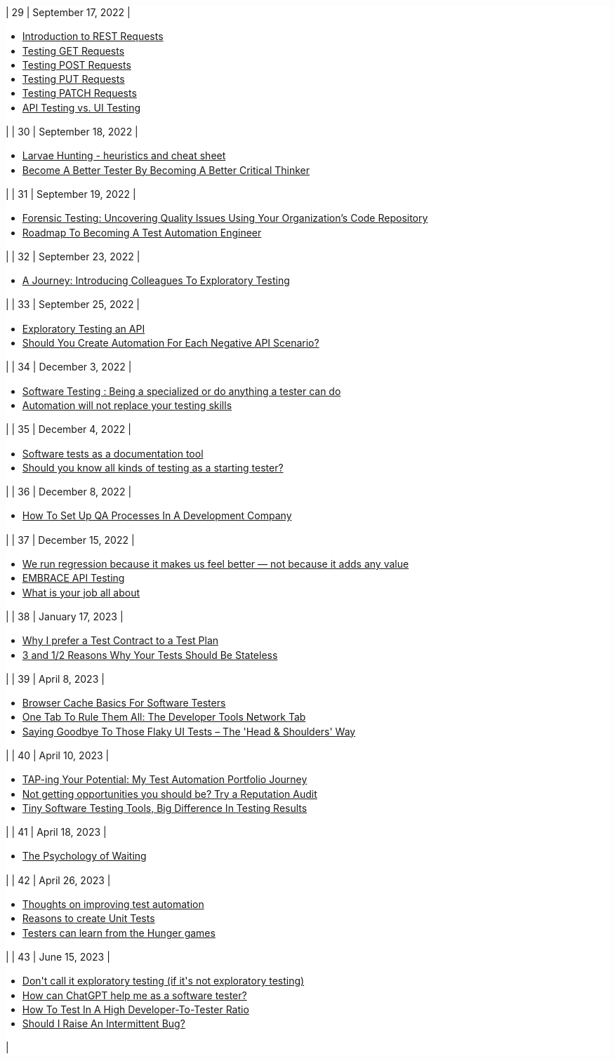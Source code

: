 | 29 | September 17, 2022 | <ul><li>[Introduction to REST Requests](https://fearlessautomation.blogspot.com/2018/02/introduction-to-rest-requests.html)</li><li>[Testing GET Requests](https://fearlessautomation.blogspot.com/2018/02/testing-get-requests.html)</li><li>[Testing POST Requests](https://fearlessautomation.blogspot.com/2018/03/testing-post-requests.html)</li><li>[Testing PUT Requests](https://fearlessautomation.blogspot.com/2018/03/testing-put-requests.html)</li><li>[Testing PATCH Requests](https://fearlessautomation.blogspot.com/2018/03/testing-patch-requests.html)</li><li>[API Testing vs. UI Testing](https://fearlessautomation.blogspot.com/2017/10/api-testing-vs-ui-testing.html)</li></ul> |
| 30 | September 18, 2022 | <ul><li>[Larvae Hunting - heuristics and cheat sheet](https://www.ministryoftesting.com/dojo/series/the-testing-planet-2021/lessons/larvae-hunting-heuristics-and-cheat-sheet)</li><li>[Become A Better Tester By Becoming A Better Critical Thinker](https://www.ministryoftesting.com/dojo/series/the-testing-planet-2021/lessons/become-a-better-tester-by-becoming-a-better-critical-thinker)</li></ul> |
| 31 | September 19, 2022 | <ul><li>[Forensic Testing: Uncovering Quality Issues Using Your Organization’s Code Repository](https://www.ministryoftesting.com/dojo/series/the-testing-planet-2021/lessons/forensic-testing-uncovering-quality-issues-using-your-organization-s-code-repository)</li><li>[Roadmap To Becoming A Test Automation Engineer](https://www.ministryoftesting.com/dojo/series/the-testing-planet-2021/lessons/roadmap-to-becoming-a-test-automation-engineer)</li></ul> |
| 32 | September 23, 2022 | <ul><li>[A Journey: Introducing Colleagues To Exploratory Testing](https://www.ministryoftesting.com/dojo/series/the-testing-planet-2021/lessons/a-journey-introducing-colleagues-to-exploratory-testing)</li></ul> |
| 33 | September 25, 2022 | <ul><li>[Exploratory Testing an API](https://www.ministryoftesting.com/dojo/series/the-testing-planet-2016/lessons/exploratory-testing-an-api)</li><li>[Should You Create Automation For Each Negative API Scenario?](https://www.ministryoftesting.com/dojo/series/the-testing-planet-2021/lessons/should-you-create-automation-for-each-negative-api-scenario)</li></ul> |
| 34 | December 3, 2022 | <ul><li>[Software Testing : Being a specialized or do anything a tester can do](https://thetesttherapist.com/2021/03/09/software-testing-being-a-specialized-or-do-anything-a-tester-can-do/)</li><li>[Automation will not replace your testing skills](https://qualitybits.tech/writing/automation-will-not-replace-your-testing-skills)</li></ul> |
| 35 | December 4, 2022 | <ul><li>[Software tests as a documentation tool](https://dev.to/noriste/software-tests-as-a-documentation-tool-36pl)</li><li>[Should you know all kinds of testing as a starting tester?](https://qualitybits.tech/writing/should-you-know-all-types-of-testing-as-a-starting-tester)</li></ul> |
| 36 | December 8, 2022 | <ul><li>[How To Set Up QA Processes In A Development Company](https://www.uptech.team/blog/set-up-qa-processes-software-development-company)</li></ul> |
| 37 | December 15, 2022 | <ul><li>[We run regression because it makes us feel better — not because it adds any value](https://fishouthebox.medium.com/we-run-regression-because-it-makes-us-feel-better-not-because-it-adds-any-value-dcb63724be23)</li><li>[EMBRACE API Testing](https://fishouthebox.medium.com/embrace-api-testing-d0dff6928bdd)</li><li>[What is your job all about](https://infinum.com/handbook/qa/basics/what-is-your-job-all-about)</li></ul> |
| 38 | January 17, 2023 | <ul><li>[Why I prefer a Test Contract to a Test Plan](https://dragonsforelevenses.com/2022/12/22/why-i-prefer-a-test-contract-to-a-test-plan/)</li><li>[3 and 1/2 Reasons Why Your Tests Should Be Stateless](https://bobbyg603.hashnode.dev/3-and-1-2-reasons-why-your-tests-should-be-stateless-ad93441705fe)</li></ul> |
| 39 | April 8, 2023 | <ul><li>[Browser Cache Basics For Software Testers](https://www.ministryoftesting.com/articles/f53af8c5)</li><li>[One Tab To Rule Them All: The Developer Tools Network Tab](https://www.ministryoftesting.com/articles/566c28e4)</li><li>[Saying Goodbye To Those Flaky UI Tests – The 'Head & Shoulders' Way](https://www.ministryoftesting.com/articles/2ea3eba3)</li></ul> |
| 40 | April 10, 2023 | <ul><li>[TAP-ing Your Potential: My Test Automation Portfolio Journey](https://www.ministryoftesting.com/articles/2a9ee887)</li><li>[Not getting opportunities you should be? Try a Reputation Audit](https://beththetester.wordpress.com/2020/08/28/not-getting-opportunities-you-should-be-try-a-reputation-audit/)</li><li>[Tiny Software Testing Tools, Big Difference In Testing Results](https://www.ministryoftesting.com/articles/d81425cc)</li></ul> |
| 41 | April 18, 2023 | <ul><li>[The Psychology of Waiting](https://www.testingwithmarie.com/post/the-psychology-of-waiting)</li></ul> |
| 42 | April 26, 2023 | <ul><li>[Thoughts on improving test automation](https://thetestingpirate.be/posts/2023/2023-01-17_improving-test-automation/)</li><li>[Reasons to create Unit Tests](https://thetestingpirate.be/posts/2019/2019-06-14-reasons-to-create-unit-tests/)</li><li>[Testers can learn from the Hunger games](https://thetestingpirate.be/posts/2020/2020-09-23-testers-can-learn-from-the-hunger-games/)</li></ul> |
| 43 | June 15, 2023 | <ul><li>[Don't call it exploratory testing (if it's not exploratory testing)](https://nicolalindgren.com/dont-call-it-exploratory-testing-if-its-not-exploratory-testing/)</li><li>[How can ChatGPT help me as a software tester?](https://nicolalindgren.com/how-can-chatgpt-help-me-as-a-software-tester/)</li><li>[How To Test In A High Developer-To-Tester Ratio](https://nicolalindgren.com/how-to-test-in-a-high-developer-to-tester-ratio/)</li><li>[Should I Raise An Intermittent Bug?](https://nicolalindgren.com/should-i-raise-an-intermittent-bug/)</li></ul> |